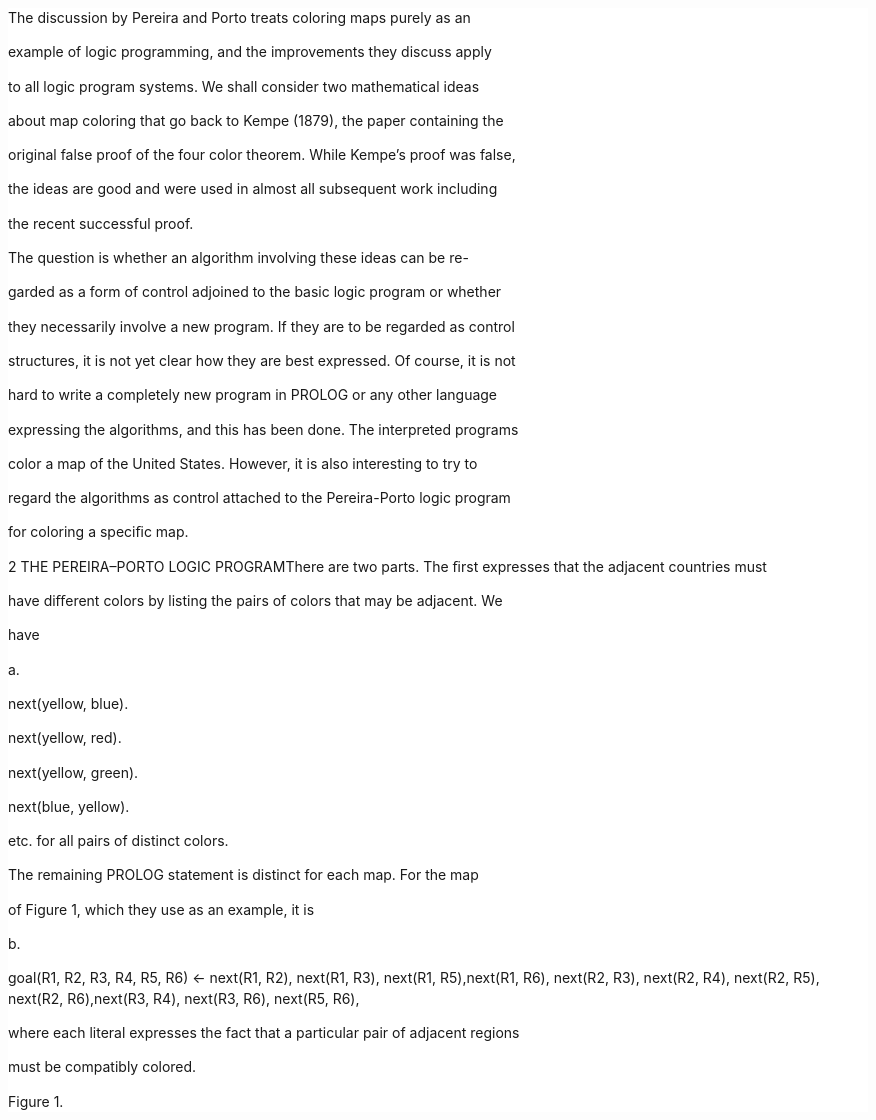 The discussion by Pereira and Porto treats coloring maps purely as an

example of logic programming, and the improvements they discuss apply

to all logic program systems. We shall consider two mathematical ideas

about map coloring that go back to Kempe (1879), the paper containing the

original false proof of the four color theorem. While Kempe’s proof was false,

the ideas are good and were used in almost all subsequent work including

the recent successful proof.

The question is whether an algorithm involving these ideas can be re-

garded as a form of control adjoined to the basic logic program or whether

they necessarily involve a new program. If they are to be regarded as control

structures, it is not yet clear how they are best expressed. Of course, it is not

hard to write a completely new program in PROLOG or any other language

expressing the algorithms, and this has been done. The interpreted programs

color a map of the United States. However, it is also interesting to try to

regard the algorithms as control attached to the Pereira-Porto logic program

for coloring a speciﬁc map.

2 THE PEREIRA–PORTO LOGIC PROGRAMThere are two parts. The ﬁrst expresses that the adjacent countries must

have diﬀerent colors by listing the pairs of colors that may be adjacent. We

have

a.

next(yellow, blue).

next(yellow, red).

next(yellow, green).

next(blue, yellow).

etc. for all pairs of distinct colors.

The remaining PROLOG statement is distinct for each map. For the map

of Figure 1, which they use as an example, it is

b.

goal(R1, R2, R3, R4, R5, R6) ← next(R1, R2), next(R1, R3), next(R1, R5),next(R1, R6), next(R2, R3), next(R2, R4), next(R2, R5), next(R2, R6),next(R3, R4), next(R3, R6), next(R5, R6),

where each literal expresses the fact that a particular pair of adjacent regions

must be compatibly colored.

Figure 1.
